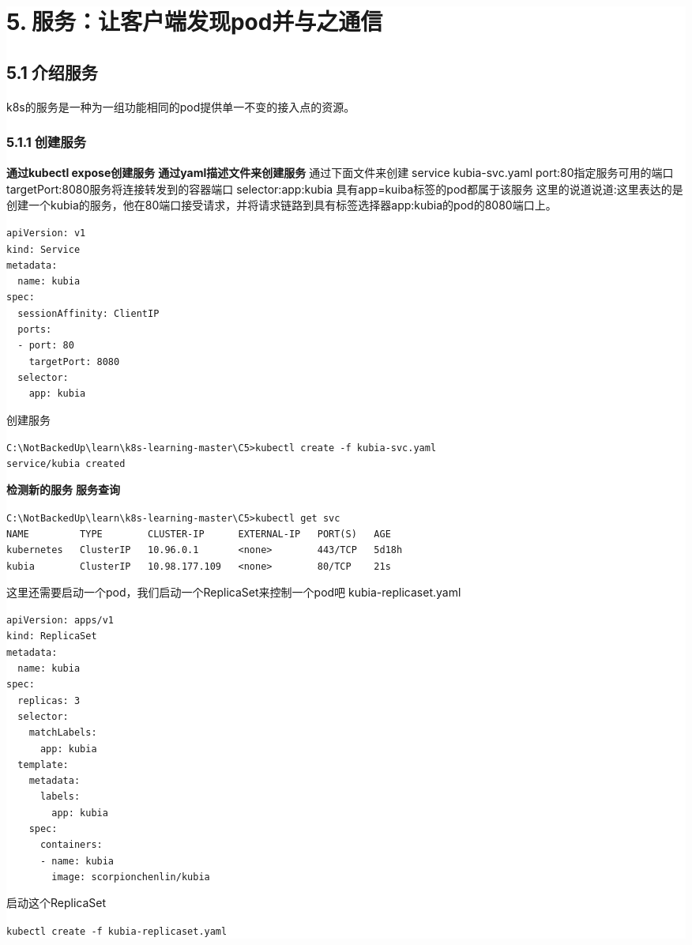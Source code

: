 # 5. 服务：让客户端发现pod并与之通信
## 5.1 介绍服务
k8s的服务是一种为一组功能相同的pod提供单一不变的接入点的资源。
### 5.1.1 创建服务
**通过kubectl expose创建服务**
**通过yaml描述文件来创建服务**
通过下面文件来创建 service kubia-svc.yaml
port:80指定服务可用的端口
targetPort:8080服务将连接转发到的容器端口
selector:app:kubia 具有app=kuiba标签的pod都属于该服务
这里的说道说道:这里表达的是创建一个kubia的服务，他在80端口接受请求，并将请求链路到具有标签选择器app:kubia的pod的8080端口上。
```
apiVersion: v1
kind: Service
metadata:
  name: kubia
spec:
  sessionAffinity: ClientIP
  ports:
  - port: 80
    targetPort: 8080
  selector:
    app: kubia
```
创建服务
```
C:\NotBackedUp\learn\k8s-learning-master\C5>kubectl create -f kubia-svc.yaml
service/kubia created
```
**检测新的服务**
**服务查询**
```
C:\NotBackedUp\learn\k8s-learning-master\C5>kubectl get svc
NAME         TYPE        CLUSTER-IP      EXTERNAL-IP   PORT(S)   AGE
kubernetes   ClusterIP   10.96.0.1       <none>        443/TCP   5d18h
kubia        ClusterIP   10.98.177.109   <none>        80/TCP    21s
```
这里还需要启动一个pod，我们启动一个ReplicaSet来控制一个pod吧
kubia-replicaset.yaml
```
apiVersion: apps/v1
kind: ReplicaSet
metadata:
  name: kubia
spec:
  replicas: 3
  selector:
    matchLabels:
      app: kubia
  template:
    metadata:
      labels:
        app: kubia
    spec:
      containers:
      - name: kubia
        image: scorpionchenlin/kubia
```
启动这个ReplicaSet
```
kubectl create -f kubia-replicaset.yaml
```